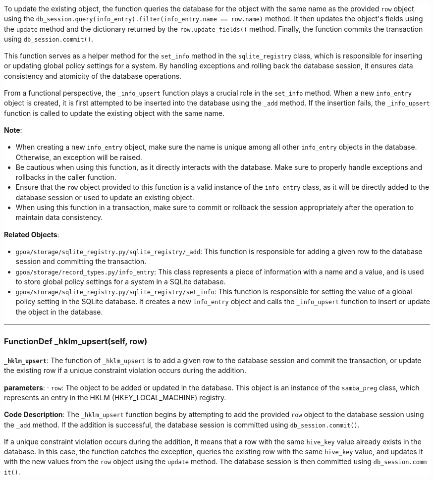 To update the existing object, the function queries the database for the object with the same name as the provided `row` object using the `db_session.query(info_entry).filter(info_entry.name == row.name)` method. It then updates the object's fields using the `update` method and the dictionary returned by the `row.update_fields()` method. Finally, the function commits the transaction using `db_session.commit()`.

This function serves as a helper method for the `set_info` method in the `sqlite_registry` class, which is responsible for inserting or updating global policy settings for a system. By handling exceptions and rolling back the database session, it ensures data consistency and atomicity of the database operations.

From a functional perspective, the `_info_upsert` function plays a crucial role in the `set_info` method. When a new `info_entry` object is created, it is first attempted to be inserted into the database using the `_add` method. If the insertion fails, the `_info_upsert` function is called to update the existing object with the same name.

**Note**:
- When creating a new `info_entry` object, make sure the name is unique among all other `info_entry` objects in the database. Otherwise, an exception will be raised.
- Be cautious when using this function, as it directly interacts with the database. Make sure to properly handle exceptions and rollbacks in the caller function.
- Ensure that the `row` object provided to this function is a valid instance of the `info_entry` class, as it will be directly added to the database session or used to update an existing object.
- When using this function in a transaction, make sure to commit or rollback the session appropriately after the operation to maintain data consistency.

**Related Objects**:
- `gpoa/storage/sqlite_registry.py/sqlite_registry/_add`: This function is responsible for adding a given row to the database session and committing the transaction.
- `gpoa/storage/record_types.py/info_entry`: This class represents a piece of information with a name and a value, and is used to store global policy settings for a system in a SQLite database.
- `gpoa/storage/sqlite_registry.py/sqlite_registry/set_info`: This function is responsible for setting the value of a global policy setting in the SQLite database. It creates a new `info_entry` object and calls the `_info_upsert` function to insert or update the object in the database.
***
### FunctionDef _hklm_upsert(self, row)
 **`_hklm_upsert`**: The function of `_hklm_upsert` is to add a given row to the database session and commit the transaction, or update the existing row if a unique constraint violation occurs during the addition.

**parameters**:
· `row`: The object to be added or updated in the database. This object is an instance of the `samba_preg` class, which represents an entry in the HKLM (HKEY\_LOCAL\_MACHINE) registry.

**Code Description**:
The `_hklm_upsert` function begins by attempting to add the provided `row` object to the database session using the `_add` method. If the addition is successful, the database session is committed using `db_session.commit()`.

If a unique constraint violation occurs during the addition, it means that a row with the same `hive_key` value already exists in the database. In this case, the function catches the exception, queries the existing row with the same `hive_key` value, and updates it with the new values from the `row` object using the `update` method. The database session is then committed using `db_session.commit()`.

